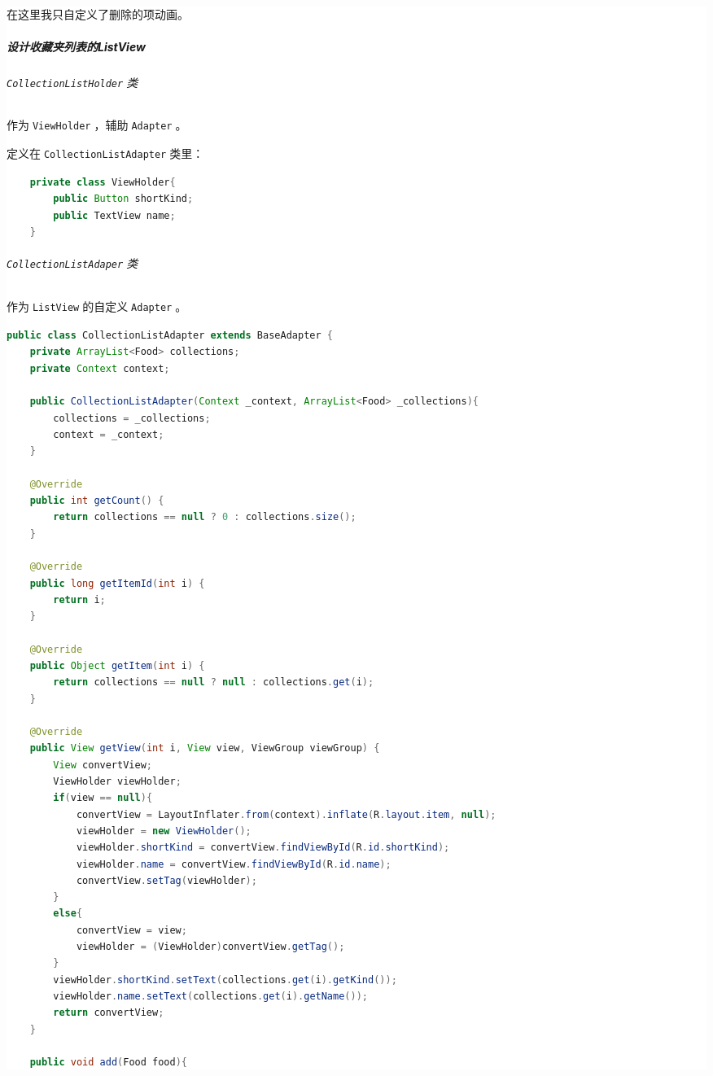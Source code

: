 在这里我只自定义了删除的项动画。

##### 设计收藏夹列表的ListView

###### `CollectionListHolder` 类

作为 `ViewHolder` ，辅助 `Adapter` 。

定义在 `CollectionListAdapter` 类里：

```java
    private class ViewHolder{
        public Button shortKind;
        public TextView name;
    }
```

###### `CollectionListAdaper` 类

作为 `ListView` 的自定义 `Adapter` 。

```java
public class CollectionListAdapter extends BaseAdapter {
    private ArrayList<Food> collections;
    private Context context;

    public CollectionListAdapter(Context _context, ArrayList<Food> _collections){
        collections = _collections;
        context = _context;
    }

    @Override
    public int getCount() {
        return collections == null ? 0 : collections.size();
    }

    @Override
    public long getItemId(int i) {
        return i;
    }

    @Override
    public Object getItem(int i) {
        return collections == null ? null : collections.get(i);
    }

    @Override
    public View getView(int i, View view, ViewGroup viewGroup) {
        View convertView;
        ViewHolder viewHolder;
        if(view == null){
            convertView = LayoutInflater.from(context).inflate(R.layout.item, null);
            viewHolder = new ViewHolder();
            viewHolder.shortKind = convertView.findViewById(R.id.shortKind);
            viewHolder.name = convertView.findViewById(R.id.name);
            convertView.setTag(viewHolder);
        }
        else{
            convertView = view;
            viewHolder = (ViewHolder)convertView.getTag();
        }
        viewHolder.shortKind.setText(collections.get(i).getKind());
        viewHolder.name.setText(collections.get(i).getName());
        return convertView;
    }

    public void add(Food food){
```